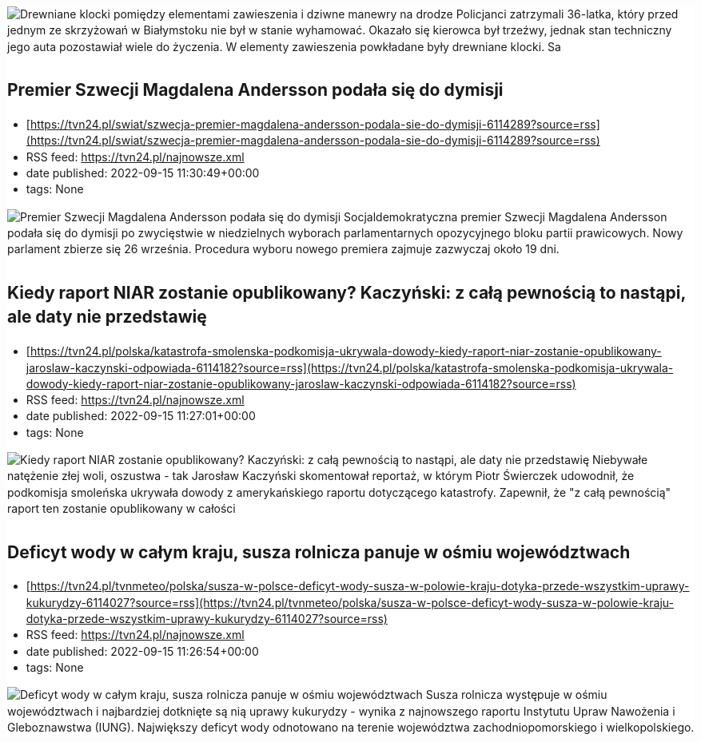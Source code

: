 <img alt="Drewniane klocki pomiędzy elementami zawieszenia i dziwne manewry na drodze" src="https://tvn24.pl/najnowsze/cdn-zdjecie-gz4yom-w-elementy-zawieszenia-powkladane-byly-drewniane-klocki-6114296/alternates/LANDSCAPE_1280" />
    Policjanci zatrzymali 36-latka, który przed jednym ze skrzyżowań w Białymstoku nie był w stanie wyhamować. Okazało się kierowca był trzeźwy, jednak stan techniczny jego auta pozostawiał wiele do życzenia. W elementy zawieszenia powkładane były drewniane klocki. Sa

## Premier Szwecji Magdalena Andersson podała się do dymisji
 - [https://tvn24.pl/swiat/szwecja-premier-magdalena-andersson-podala-sie-do-dymisji-6114289?source=rss](https://tvn24.pl/swiat/szwecja-premier-magdalena-andersson-podala-sie-do-dymisji-6114289?source=rss)
 - RSS feed: https://tvn24.pl/najnowsze.xml
 - date published: 2022-09-15 11:30:49+00:00
 - tags: None

<img alt="Premier Szwecji Magdalena Andersson podała się do dymisji" src="https://tvn24.pl/najnowsze/cdn-zdjecie-2srt64-magdalena-andersson-6114301/alternates/LANDSCAPE_1280" />
    Socjaldemokratyczna premier Szwecji Magdalena Andersson podała się do dymisji po zwycięstwie w niedzielnych wyborach parlamentarnych opozycyjnego bloku partii prawicowych. Nowy parlament zbierze się 26 września. Procedura wyboru nowego premiera zajmuje zazwyczaj około 19 dni.

## Kiedy raport NIAR zostanie opublikowany? Kaczyński: z całą pewnością to nastąpi, ale daty nie przedstawię
 - [https://tvn24.pl/polska/katastrofa-smolenska-podkomisja-ukrywala-dowody-kiedy-raport-niar-zostanie-opublikowany-jaroslaw-kaczynski-odpowiada-6114182?source=rss](https://tvn24.pl/polska/katastrofa-smolenska-podkomisja-ukrywala-dowody-kiedy-raport-niar-zostanie-opublikowany-jaroslaw-kaczynski-odpowiada-6114182?source=rss)
 - RSS feed: https://tvn24.pl/najnowsze.xml
 - date published: 2022-09-15 11:27:01+00:00
 - tags: None

<img alt="Kiedy raport NIAR zostanie opublikowany? Kaczyński: z całą pewnością to nastąpi, ale daty nie przedstawię" src="https://tvn24.pl/najnowsze/cdn-zdjecie-k7qw5j-pis-6114144/alternates/LANDSCAPE_1280" />
    Niebywałe natężenie złej woli, oszustwa - tak Jarosław Kaczyński skomentował reportaż, w którym Piotr Świerczek udowodnił, że podkomisja smoleńska ukrywała dowody z amerykańskiego raportu dotyczącego katastrofy. Zapewnił, że "z całą pewnością" raport ten zostanie opublikowany w całości

## Deficyt wody w całym kraju, susza rolnicza panuje w ośmiu województwach
 - [https://tvn24.pl/tvnmeteo/polska/susza-w-polsce-deficyt-wody-susza-w-polowie-kraju-dotyka-przede-wszystkim-uprawy-kukurydzy-6114027?source=rss](https://tvn24.pl/tvnmeteo/polska/susza-w-polsce-deficyt-wody-susza-w-polowie-kraju-dotyka-przede-wszystkim-uprawy-kukurydzy-6114027?source=rss)
 - RSS feed: https://tvn24.pl/najnowsze.xml
 - date published: 2022-09-15 11:26:54+00:00
 - tags: None

<img alt="Deficyt wody w całym kraju, susza rolnicza panuje w ośmiu województwach" src="https://tvn24.pl/tvnmeteo/najnowsze/cdn-zdjecie-j64le9-susza-w-polowie-kraju-6114137/alternates/LANDSCAPE_1280" />
    Susza rolnicza występuje w ośmiu województwach i najbardziej dotknięte są nią uprawy kukurydzy - wynika z najnowszego raportu Instytutu Upraw Nawożenia i Gleboznawstwa (IUNG). Największy deficyt wody odnotowano na terenie województwa zachodniopomorskiego i wielkopolskiego.
